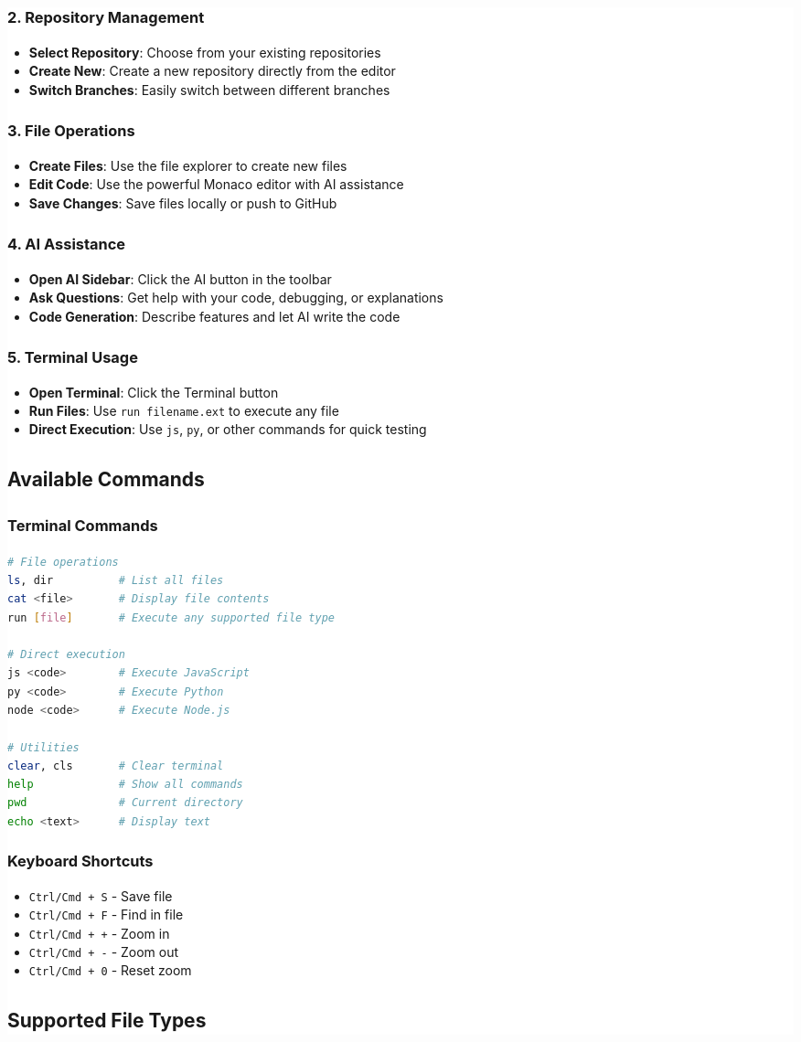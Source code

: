### 2. Repository Management
- **Select Repository**: Choose from your existing repositories
- **Create New**: Create a new repository directly from the editor
- **Switch Branches**: Easily switch between different branches

### 3. File Operations
- **Create Files**: Use the file explorer to create new files
- **Edit Code**: Use the powerful Monaco editor with AI assistance
- **Save Changes**: Save files locally or push to GitHub

### 4. AI Assistance
- **Open AI Sidebar**: Click the AI button in the toolbar
- **Ask Questions**: Get help with your code, debugging, or explanations
- **Code Generation**: Describe features and let AI write the code

### 5. Terminal Usage
- **Open Terminal**: Click the Terminal button
- **Run Files**: Use `run filename.ext` to execute any file
- **Direct Execution**: Use `js`, `py`, or other commands for quick testing

##  Available Commands

### Terminal Commands
```bash
# File operations
ls, dir          # List all files
cat <file>       # Display file contents
run [file]       # Execute any supported file type

# Direct execution
js <code>        # Execute JavaScript
py <code>        # Execute Python
node <code>      # Execute Node.js

# Utilities
clear, cls       # Clear terminal
help             # Show all commands
pwd              # Current directory
echo <text>      # Display text
```

### Keyboard Shortcuts
- `Ctrl/Cmd + S` - Save file
- `Ctrl/Cmd + F` - Find in file
- `Ctrl/Cmd + +` - Zoom in
- `Ctrl/Cmd + -` - Zoom out
- `Ctrl/Cmd + 0` - Reset zoom

##  Supported File Types
